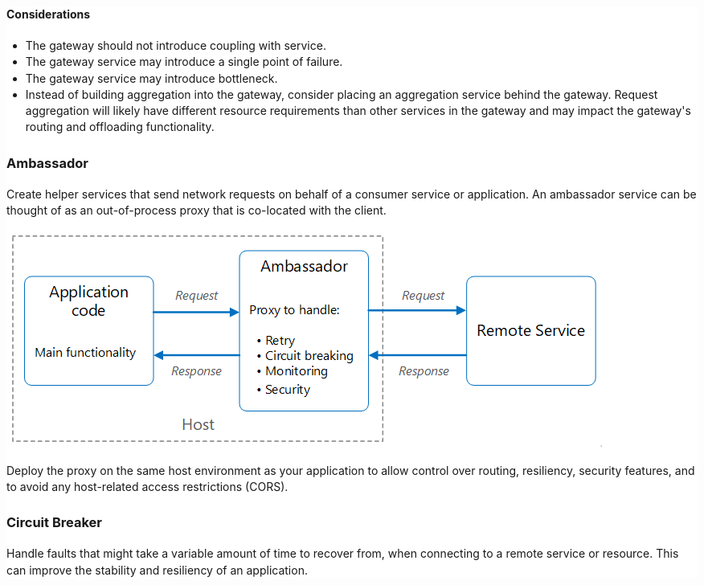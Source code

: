 #### Considerations
* The gateway should not introduce coupling with service.
* The gateway service may introduce a single point of failure.
* The gateway service may introduce bottleneck.
* Instead of building aggregation into the gateway, consider placing an aggregation service behind the gateway. Request aggregation will likely have different resource requirements than other services in the gateway and may impact the gateway's routing and offloading functionality.

### Ambassador
Create helper services that send network requests on behalf of a consumer service or application. An ambassador service can be thought of as an out-of-process proxy that is co-located with the client.

![](./assets/2021-07-18-20-52-50.png)

Deploy the proxy on the same host environment as your application to allow control over routing, resiliency, security features, and to avoid any host-related access restrictions (CORS).

### Circuit Breaker
Handle faults that might take a variable amount of time to recover from, when connecting to a remote service or resource. This can improve the stability and resiliency of an application.
